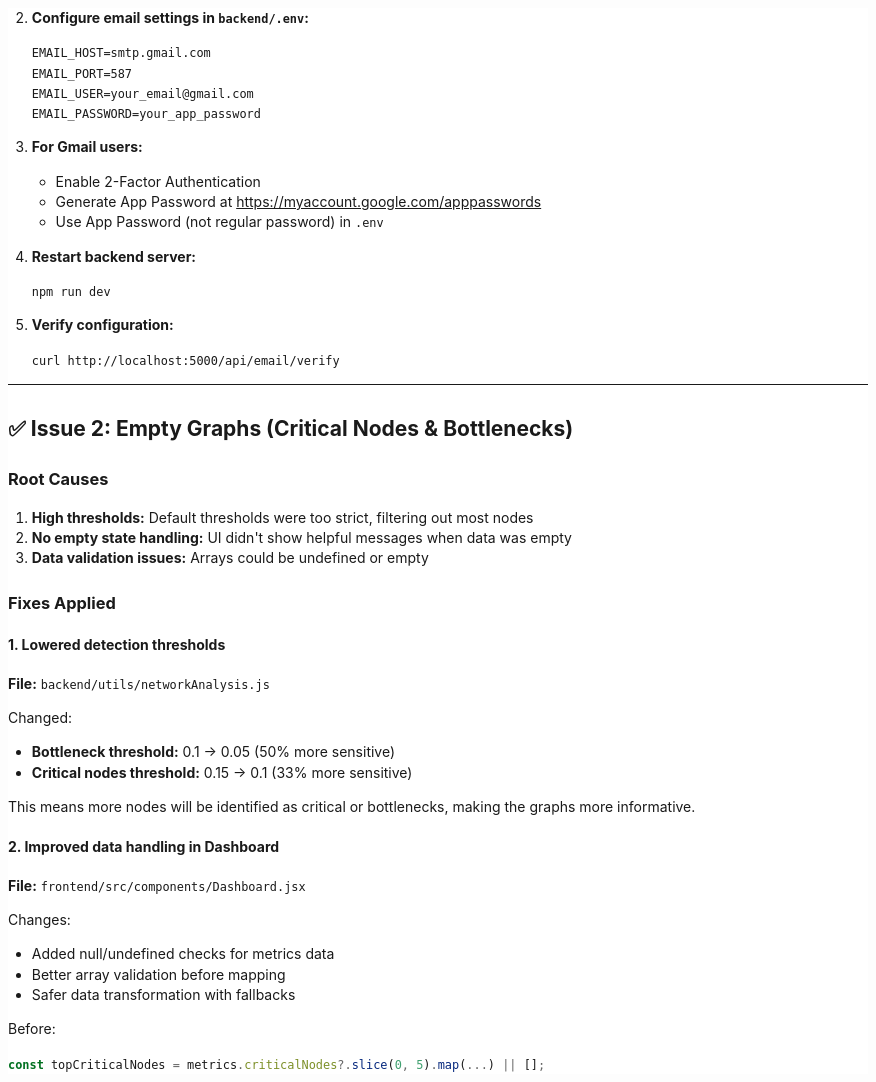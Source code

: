 2. **Configure email settings in `backend/.env`:**
   ```env
   EMAIL_HOST=smtp.gmail.com
   EMAIL_PORT=587
   EMAIL_USER=your_email@gmail.com
   EMAIL_PASSWORD=your_app_password
   ```

3. **For Gmail users:**
   - Enable 2-Factor Authentication
   - Generate App Password at https://myaccount.google.com/apppasswords
   - Use App Password (not regular password) in `.env`

4. **Restart backend server:**
   ```bash
   npm run dev
   ```

5. **Verify configuration:**
   ```bash
   curl http://localhost:5000/api/email/verify
   ```

---

## ✅ Issue 2: Empty Graphs (Critical Nodes & Bottlenecks)

### Root Causes
1. **High thresholds:** Default thresholds were too strict, filtering out most nodes
2. **No empty state handling:** UI didn't show helpful messages when data was empty
3. **Data validation issues:** Arrays could be undefined or empty

### Fixes Applied

#### 1. Lowered detection thresholds
**File:** `backend/utils/networkAnalysis.js`

Changed:
- **Bottleneck threshold:** 0.1 → 0.05 (50% more sensitive)
- **Critical nodes threshold:** 0.15 → 0.1 (33% more sensitive)

This means more nodes will be identified as critical or bottlenecks, making the graphs more informative.

#### 2. Improved data handling in Dashboard
**File:** `frontend/src/components/Dashboard.jsx`

Changes:
- Added null/undefined checks for metrics data
- Better array validation before mapping
- Safer data transformation with fallbacks

Before:
```javascript
const topCriticalNodes = metrics.criticalNodes?.slice(0, 5).map(...) || [];
```
